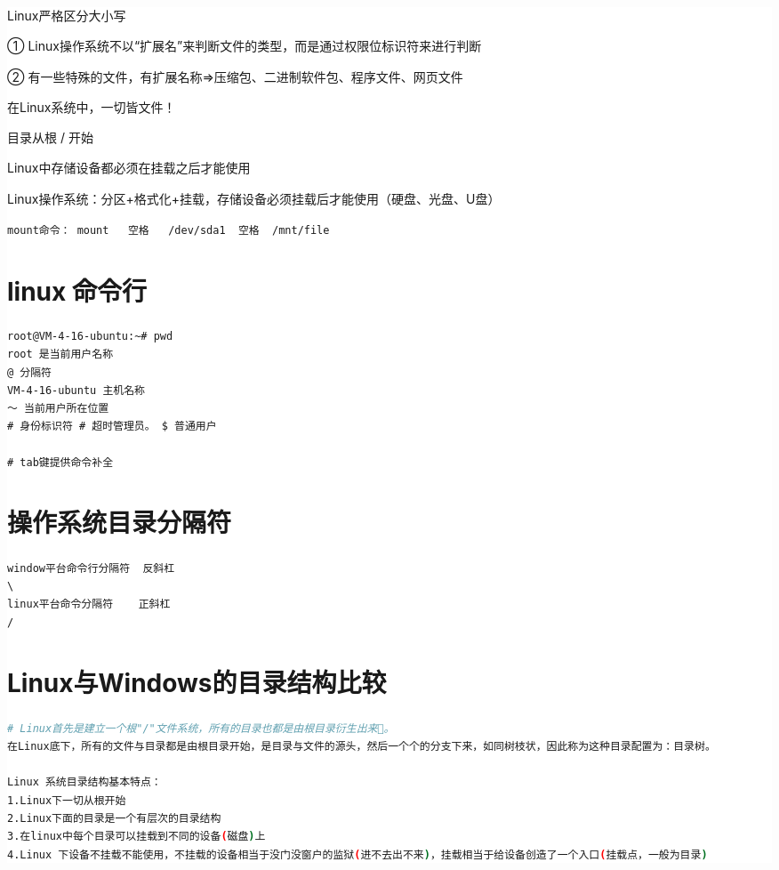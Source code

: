 Linux严格区分大小写

① Linux操作系统不以“扩展名”来判断文件的类型，而是通过权限位标识符来进行判断

② 有一些特殊的文件，有扩展名称=>压缩包、二进制软件包、程序文件、网页文件



在Linux系统中，一切皆文件！ 

目录从根 / 开始

Linux中存储设备都必须在挂载之后才能使用

Linux操作系统：分区+格式化+挂载，存储设备必须挂载后才能使用（硬盘、光盘、U盘）

```bash
mount命令： mount   空格   /dev/sda1  空格  /mnt/file
```







# linux 命令行

```
root@VM-4-16-ubuntu:~# pwd
root 是当前用户名称
@ 分隔符
VM-4-16-ubuntu 主机名称
～ 当前用户所在位置
# 身份标识符 # 超时管理员。 $ 普通用户

# tab键提供命令补全
```

# 操作系统目录分隔符

```
window平台命令行分隔符  反斜杠
\ 
linux平台命令分隔符    正斜杠
/
```

# Linux与Windows的目录结构比较

```bash
# Linux首先是建立一个根"/"文件系统，所有的目录也都是由根目录衍生出来。
在Linux底下，所有的文件与目录都是由根目录开始，是目录与文件的源头，然后一个个的分支下来，如同树枝状，因此称为这种目录配置为：目录树。

Linux 系统目录结构基本特点：
1.Linux下一切从根开始
2.Linux下面的目录是一个有层次的目录结构
3.在linux中每个目录可以挂载到不同的设备(磁盘)上
4.Linux 下设备不挂载不能使用，不挂载的设备相当于没门没窗户的监狱(进不去出不来)，挂载相当于给设备创造了一个入口(挂载点，一般为目录)
```
